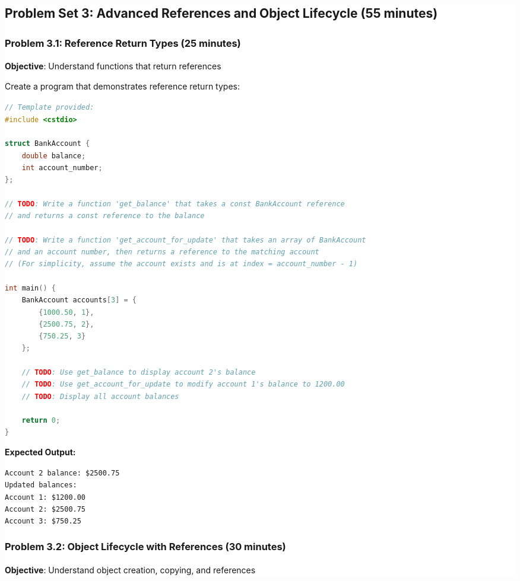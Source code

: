## Problem Set 3: Advanced References and Object Lifecycle (55 minutes)

### Problem 3.1: Reference Return Types (25 minutes)
**Objective**: Understand functions that return references

Create a program that demonstrates reference return types:

```cpp
// Template provided:
#include <cstdio>

struct BankAccount {
    double balance;
    int account_number;
};

// TODO: Write a function 'get_balance' that takes a const BankAccount reference
// and returns a const reference to the balance

// TODO: Write a function 'get_account_for_update' that takes an array of BankAccount
// and an account number, then returns a reference to the matching account
// (For simplicity, assume the account exists and is at index = account_number - 1)

int main() {
    BankAccount accounts[3] = {
        {1000.50, 1},
        {2500.75, 2}, 
        {750.25, 3}
    };
    
    // TODO: Use get_balance to display account 2's balance
    // TODO: Use get_account_for_update to modify account 1's balance to 1200.00
    // TODO: Display all account balances
    
    return 0;
}
```

**Expected Output:**
```
Account 2 balance: $2500.75
Updated balances:
Account 1: $1200.00
Account 2: $2500.75
Account 3: $750.25
```

### Problem 3.2: Object Lifecycle with References (30 minutes)
**Objective**: Understand object creation, copying, and references
